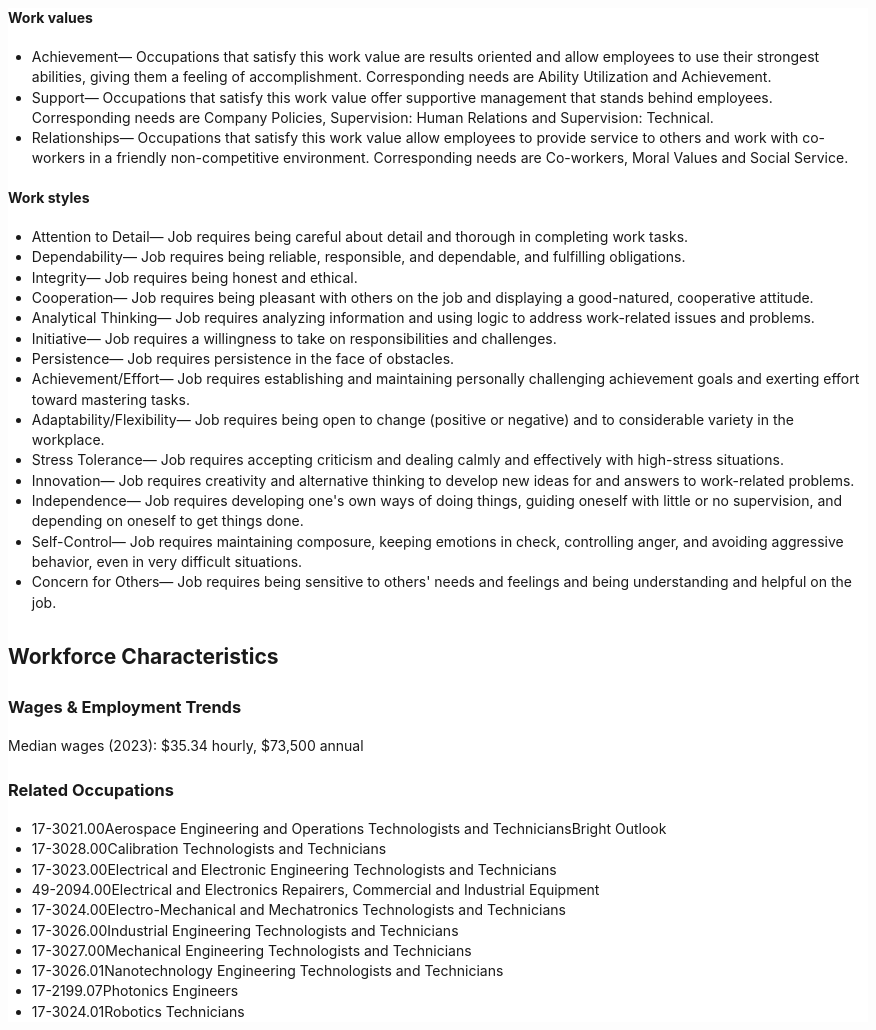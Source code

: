 #### Work values
- Achievement— Occupations that satisfy this work value are results oriented and allow employees to use their strongest abilities, giving them a feeling of accomplishment. Corresponding needs are Ability Utilization and Achievement.
- Support— Occupations that satisfy this work value offer supportive management that stands behind employees. Corresponding needs are Company Policies, Supervision: Human Relations and Supervision: Technical.
- Relationships— Occupations that satisfy this work value allow employees to provide service to others and work with co-workers in a friendly non-competitive environment. Corresponding needs are Co-workers, Moral Values and Social Service.

#### Work styles
- Attention to Detail— Job requires being careful about detail and thorough in completing work tasks.
- Dependability— Job requires being reliable, responsible, and dependable, and fulfilling obligations.
- Integrity— Job requires being honest and ethical.
- Cooperation— Job requires being pleasant with others on the job and displaying a good-natured, cooperative attitude.
- Analytical Thinking— Job requires analyzing information and using logic to address work-related issues and problems.
- Initiative— Job requires a willingness to take on responsibilities and challenges.
- Persistence— Job requires persistence in the face of obstacles.
- Achievement/Effort— Job requires establishing and maintaining personally challenging achievement goals and exerting effort toward mastering tasks.
- Adaptability/Flexibility— Job requires being open to change (positive or negative) and to considerable variety in the workplace.
- Stress Tolerance— Job requires accepting criticism and dealing calmly and effectively with high-stress situations.
- Innovation— Job requires creativity and alternative thinking to develop new ideas for and answers to work-related problems.
- Independence— Job requires developing one's own ways of doing things, guiding oneself with little or no supervision, and depending on oneself to get things done.
- Self-Control— Job requires maintaining composure, keeping emotions in check, controlling anger, and avoiding aggressive behavior, even in very difficult situations.
- Concern for Others— Job requires being sensitive to others' needs and feelings and being understanding and helpful on the job.

## Workforce Characteristics
### Wages & Employment Trends
Median wages (2023): $35.34 hourly, $73,500 annual

### Related Occupations
- 17-3021.00Aerospace Engineering and Operations Technologists and TechniciansBright Outlook
- 17-3028.00Calibration Technologists and Technicians
- 17-3023.00Electrical and Electronic Engineering Technologists and Technicians
- 49-2094.00Electrical and Electronics Repairers, Commercial and Industrial Equipment
- 17-3024.00Electro-Mechanical and Mechatronics Technologists and Technicians
- 17-3026.00Industrial Engineering Technologists and Technicians
- 17-3027.00Mechanical Engineering Technologists and Technicians
- 17-3026.01Nanotechnology Engineering Technologists and Technicians
- 17-2199.07Photonics Engineers
- 17-3024.01Robotics Technicians